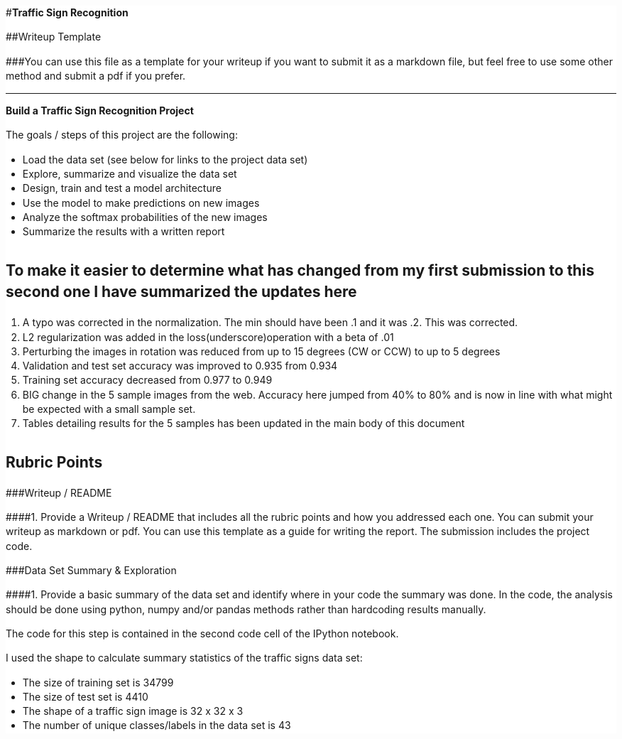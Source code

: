 #**Traffic Sign Recognition** 

##Writeup Template

###You can use this file as a template for your writeup if you want to submit it as a markdown file, but feel free to use some other method and submit a pdf if you prefer.

---

**Build a Traffic Sign Recognition Project**

The goals / steps of this project are the following:
* Load the data set (see below for links to the project data set)
* Explore, summarize and visualize the data set
* Design, train and test a model architecture
* Use the model to make predictions on new images
* Analyze the softmax probabilities of the new images
* Summarize the results with a written report


## To make it easier to determine what has changed from my first submission to this second one I have summarized the updates here

1. A typo was corrected in the normalization.  The min should have been .1 and it was .2.  This was corrected.
2. L2 regularization was added in the loss(underscore)operation with a beta of .01
3. Perturbing the images in rotation was reduced from up to 15 degrees (CW or CCW) to up to 5 degrees
4. Validation and test set accuracy was improved to 0.935 from 0.934
5. Training set accuracy decreased from 0.977 to 0.949
5. BIG change in the 5 sample images from the web.  Accuracy here jumped from 40% to 80% and is now in line with what might be expected with a small sample set.
6. Tables detailing results for the 5 samples has been updated in the main body of this document

## Rubric Points

###Writeup / README

####1. Provide a Writeup / README that includes all the rubric points and how you addressed each one. You can submit your writeup as markdown or pdf. You can use this template as a guide for writing the report. The submission includes the project code.

###Data Set Summary & Exploration

####1. Provide a basic summary of the data set and identify where in your code the summary was done. In the code, the analysis should be done using python, numpy and/or pandas methods rather than hardcoding results manually.

The code for this step is contained in the second code cell of the IPython notebook.  

I used the shape to calculate summary statistics of the traffic
signs data set:

* The size of training set is 34799
* The size of test set is 4410
* The shape of a traffic sign image is 32 x 32 x 3
* The number of unique classes/labels in the data set is 43
